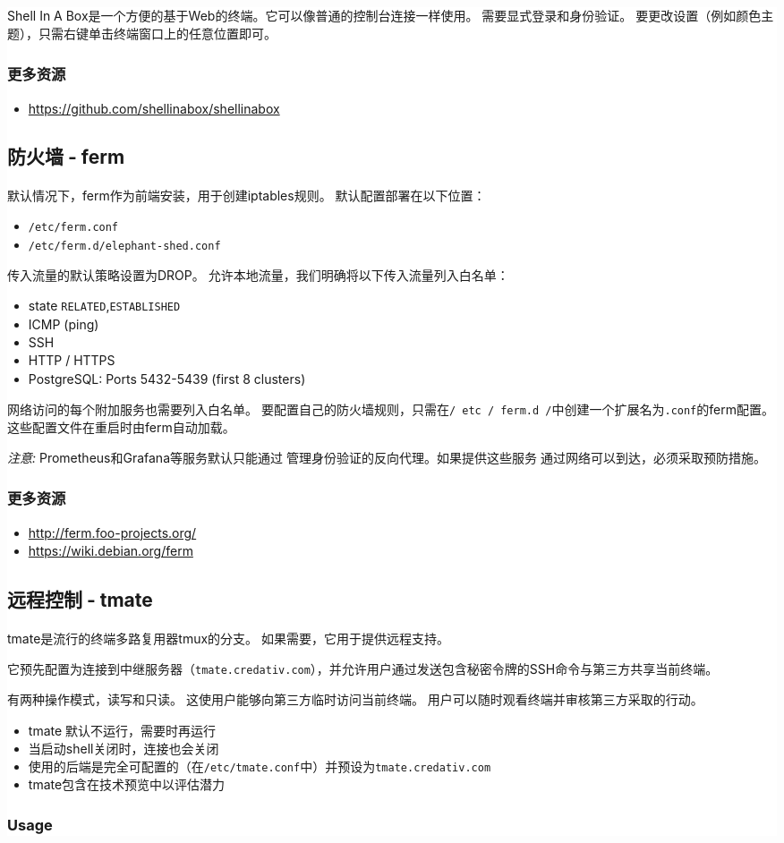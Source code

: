 Shell In A Box是一个方便的基于Web的终端。它可以像普通的控制台连接一样使用。
需要显式登录和身份验证。
要更改设置（例如颜色主题），只需右键单击终端窗口上的任意位置即可。

### 更多资源

* <https://github.com/shellinabox/shellinabox>

## 防火墙 - ferm

默认情况下，ferm作为前端安装，用于创建iptables规则。
默认配置部署在以下位置：

* `/etc/ferm.conf`
* `/etc/ferm.d/elephant-shed.conf`

传入流量的默认策略设置为DROP。
允许本地流量，我们明确将以下传入流量列入白名单：

* state `RELATED`,`ESTABLISHED`
* ICMP (ping)
* SSH
* HTTP / HTTPS
* PostgreSQL: Ports 5432-5439 (first 8 clusters)

网络访问的每个附加服务也需要列入白名单。
要配置自己的防火墙规则，只需在`/ etc / ferm.d /`中创建一个扩展名为`.conf`的ferm配置。
这些配置文件在重启时由ferm自动加载。

*注意:* Prometheus和Grafana等服务默认只能通过
管理身份验证的反向代理。如果提供这些服务
通过网络可以到达，必须采取预防措施。

### 更多资源

* <http://ferm.foo-projects.org/>
* <https://wiki.debian.org/ferm>

## 远程控制 - tmate

tmate是流行的终端多路复用器tmux的分支。
如果需要，它用于提供远程支持。

它预先配置为连接到中继服务器（`tmate.credativ.com`），并允许用户通过发送包含秘密令牌的SSH命令与第三方共享当前终端。

有两种操作模式，读写和只读。
这使用户能够向第三方临时访问当前终端。
用户可以随时观看终端并审核第三方采取的行动。

* tmate 默认不运行，需要时再运行
* 当启动shell关闭时，连接也会关闭
* 使用的后端是完全可配置的（在`/etc/tmate.conf`中）并预设为`tmate.credativ.com`
* tmate包含在技术预览中以评估潜力

### Usage
